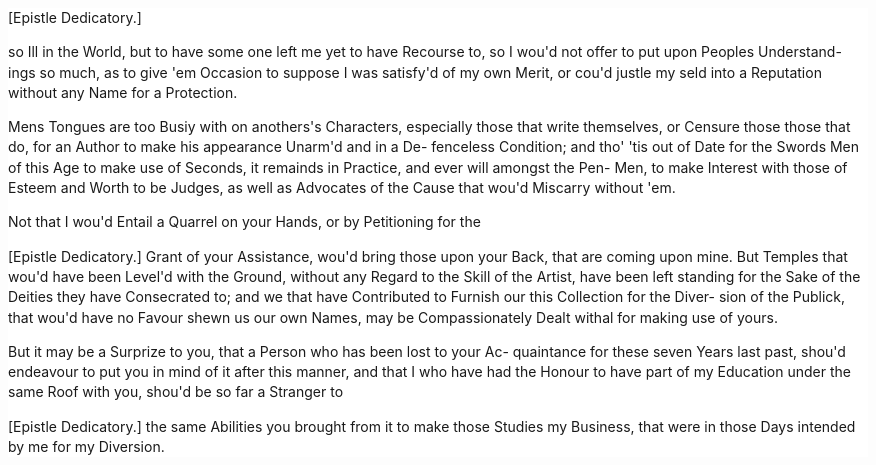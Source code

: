 [Epistle Dedicatory.]

so Ill in the World, but to have some one
left me yet to have Recourse to, so I wou'd
not offer to put upon Peoples Understand-
ings so much, as to give 'em Occasion to
suppose I was satisfy'd of my own Merit, or cou'd justle my seld into a Reputation without any Name for a Protection.

Mens Tongues are too Busiy with on
anothers's Characters, especially those
that write themselves, or Censure those
those that do, for an Author to make
his appearance Unarm'd and in a De-
fenceless Condition; and tho' 'tis out of
Date for the Swords Men of this Age
to make use of Seconds, it remainds in
Practice, and ever will amongst the Pen-
Men, to make Interest with those of
Esteem and Worth to be Judges, as well
as Advocates of the Cause that wou'd
Miscarry without 'em.

Not that I wou'd Entail a Quarrel
on your Hands, or by Petitioning for the

[Epistle Dedicatory.]
Grant of your Assistance, wou'd bring
those upon your Back, that are coming
upon mine. But Temples that wou'd have
been Level'd with the Ground, without
any Regard to the Skill of the Artist,
have been left standing for the Sake of
the Deities they have Consecrated
to; and we that have Contributed to
Furnish our this Collection for the Diver-
sion of the Publick, that wou'd have no
Favour shewn us our own Names,
may be Compassionately Dealt withal for
making use of yours.

But it may be a Surprize to you, that
a Person who has been lost to your Ac-
quaintance for these seven Years last
past, shou'd endeavour to put you in mind
of it after this manner, and that I who
have had the Honour to have part
of my Education under the same Roof
with you, shou'd be so far a Stranger to

[Epistle Dedicatory.]
the same Abilities you brought from it
to make those Studies my Business, that
were in those Days intended by me for my
Diversion.
